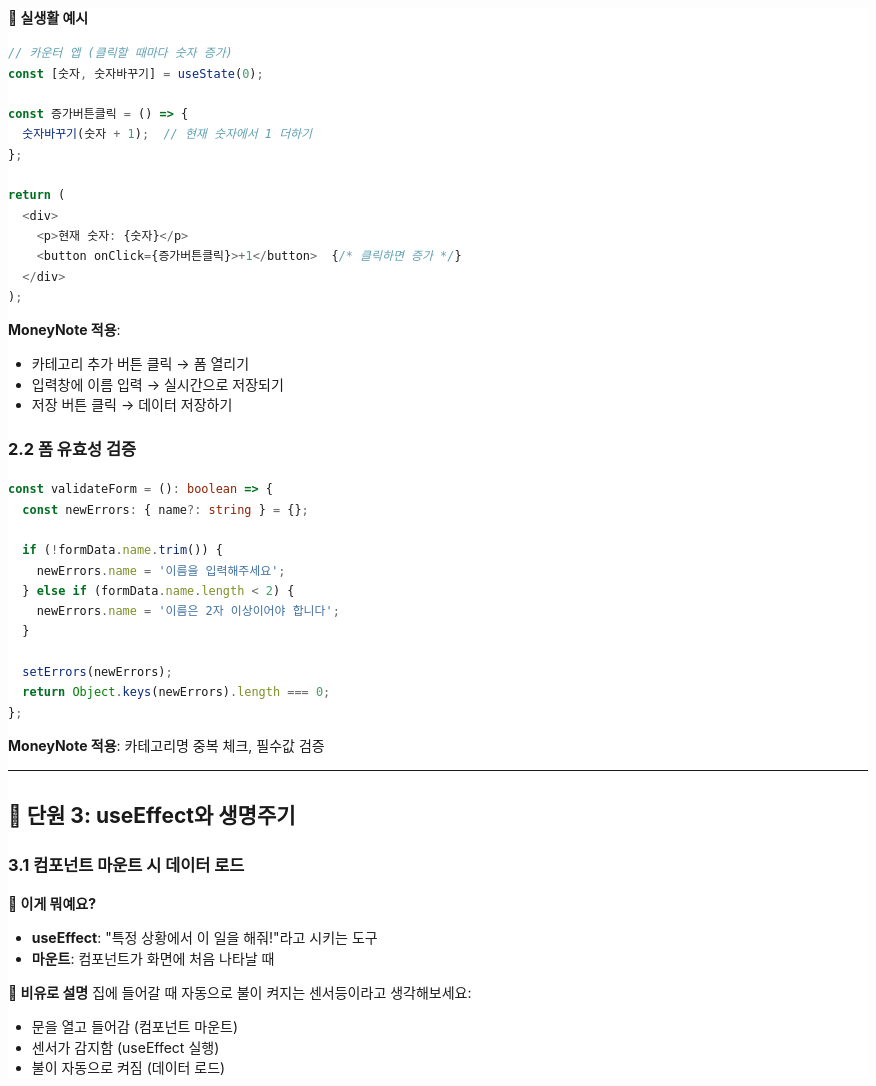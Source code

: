 **🎯 실생활 예시**
```typescript
// 카운터 앱 (클릭할 때마다 숫자 증가)
const [숫자, 숫자바꾸기] = useState(0);

const 증가버튼클릭 = () => {
  숫자바꾸기(숫자 + 1);  // 현재 숫자에서 1 더하기
};

return (
  <div>
    <p>현재 숫자: {숫자}</p>
    <button onClick={증가버튼클릭}>+1</button>  {/* 클릭하면 증가 */}
  </div>
);
```

**MoneyNote 적용**: 
- 카테고리 추가 버튼 클릭 → 폼 열리기
- 입력창에 이름 입력 → 실시간으로 저장되기
- 저장 버튼 클릭 → 데이터 저장하기

### 2.2 폼 유효성 검증
```typescript
const validateForm = (): boolean => {
  const newErrors: { name?: string } = {};
  
  if (!formData.name.trim()) {
    newErrors.name = '이름을 입력해주세요';
  } else if (formData.name.length < 2) {
    newErrors.name = '이름은 2자 이상이어야 합니다';
  }
  
  setErrors(newErrors);
  return Object.keys(newErrors).length === 0;
};
```
**MoneyNote 적용**: 카테고리명 중복 체크, 필수값 검증

---

## 📖 단원 3: useEffect와 생명주기

### 3.1 컴포넌트 마운트 시 데이터 로드

**🤔 이게 뭐예요?**
- **useEffect**: "특정 상황에서 이 일을 해줘!"라고 시키는 도구
- **마운트**: 컴포넌트가 화면에 처음 나타날 때

**🍕 비유로 설명**
집에 들어갈 때 자동으로 불이 켜지는 센서등이라고 생각해보세요:
- 문을 열고 들어감 (컴포넌트 마운트)
- 센서가 감지함 (useEffect 실행)
- 불이 자동으로 켜짐 (데이터 로드)
